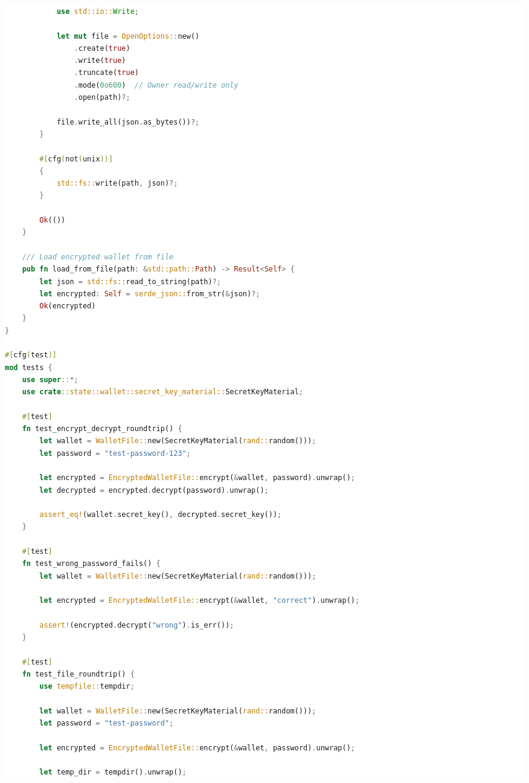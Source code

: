 ```rust
            use std::io::Write;
            
            let mut file = OpenOptions::new()
                .create(true)
                .write(true)
                .truncate(true)
                .mode(0o600)  // Owner read/write only
                .open(path)?;
            
            file.write_all(json.as_bytes())?;
        }
        
        #[cfg(not(unix))]
        {
            std::fs::write(path, json)?;
        }
        
        Ok(())
    }
    
    /// Load encrypted wallet from file
    pub fn load_from_file(path: &std::path::Path) -> Result<Self> {
        let json = std::fs::read_to_string(path)?;
        let encrypted: Self = serde_json::from_str(&json)?;
        Ok(encrypted)
    }
}

#[cfg(test)]
mod tests {
    use super::*;
    use crate::state::wallet::secret_key_material::SecretKeyMaterial;
    
    #[test]
    fn test_encrypt_decrypt_roundtrip() {
        let wallet = WalletFile::new(SecretKeyMaterial(rand::random()));
        let password = "test-password-123";
        
        let encrypted = EncryptedWalletFile::encrypt(&wallet, password).unwrap();
        let decrypted = encrypted.decrypt(password).unwrap();
        
        assert_eq!(wallet.secret_key(), decrypted.secret_key());
    }
    
    #[test]
    fn test_wrong_password_fails() {
        let wallet = WalletFile::new(SecretKeyMaterial(rand::random()));
        
        let encrypted = EncryptedWalletFile::encrypt(&wallet, "correct").unwrap();
        
        assert!(encrypted.decrypt("wrong").is_err());
    }
    
    #[test]
    fn test_file_roundtrip() {
        use tempfile::tempdir;
        
        let wallet = WalletFile::new(SecretKeyMaterial(rand::random()));
        let password = "test-password";
        
        let encrypted = EncryptedWalletFile::encrypt(&wallet, password).unwrap();
        
        let temp_dir = tempdir().unwrap();
```